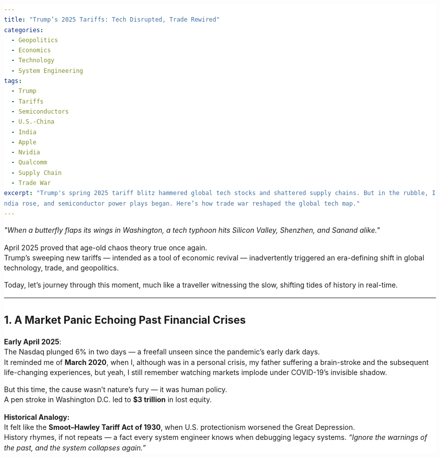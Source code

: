 ```yaml
---
title: "Trump’s 2025 Tariffs: Tech Disrupted, Trade Rewired"
categories:  
  - Geopolitics  
  - Economics  
  - Technology  
  - System Engineering
tags:  
  - Trump  
  - Tariffs  
  - Semiconductors  
  - U.S.-China  
  - India  
  - Apple  
  - Nvidia  
  - Qualcomm  
  - Supply Chain  
  - Trade War  
excerpt: "Trump's spring 2025 tariff blitz hammered global tech stocks and shattered supply chains. But in the rubble, India rose, and semiconductor power plays began. Here’s how trade war reshaped the global tech map."
---
```


*"When a butterfly flaps its wings in Washington, a tech typhoon hits Silicon Valley, Shenzhen, and Sanand alike."*

April 2025 proved that age-old chaos theory true once again.  
Trump’s sweeping new tariffs — intended as a tool of economic revival — inadvertently triggered an era-defining shift in global technology, trade, and geopolitics.

Today, let’s journey through this moment, much like a traveller witnessing the slow, shifting tides of history in real-time.

---

## 1. A Market Panic Echoing Past Financial Crises

**Early April 2025**:  
The Nasdaq plunged 6% in two days — a freefall unseen since the pandemic’s early dark days.  
It reminded me of **March 2020**, when I, although was in a personal crisis, my father suffering a brain-stroke and the subsequent life-changing experiences, but yeah, I still remember watching markets implode under COVID-19’s invisible shadow.

But this time, the cause wasn’t nature’s fury — it was human policy.  
A pen stroke in Washington D.C. led to **$3 trillion** in lost equity.

**Historical Analogy:**  
It felt like the **Smoot–Hawley Tariff Act of 1930**, when U.S. protectionism worsened the Great Depression.  
History rhymes, if not repeats — a fact every system engineer knows when debugging legacy systems. *“Ignore the warnings of the past, and the system collapses again.”*
